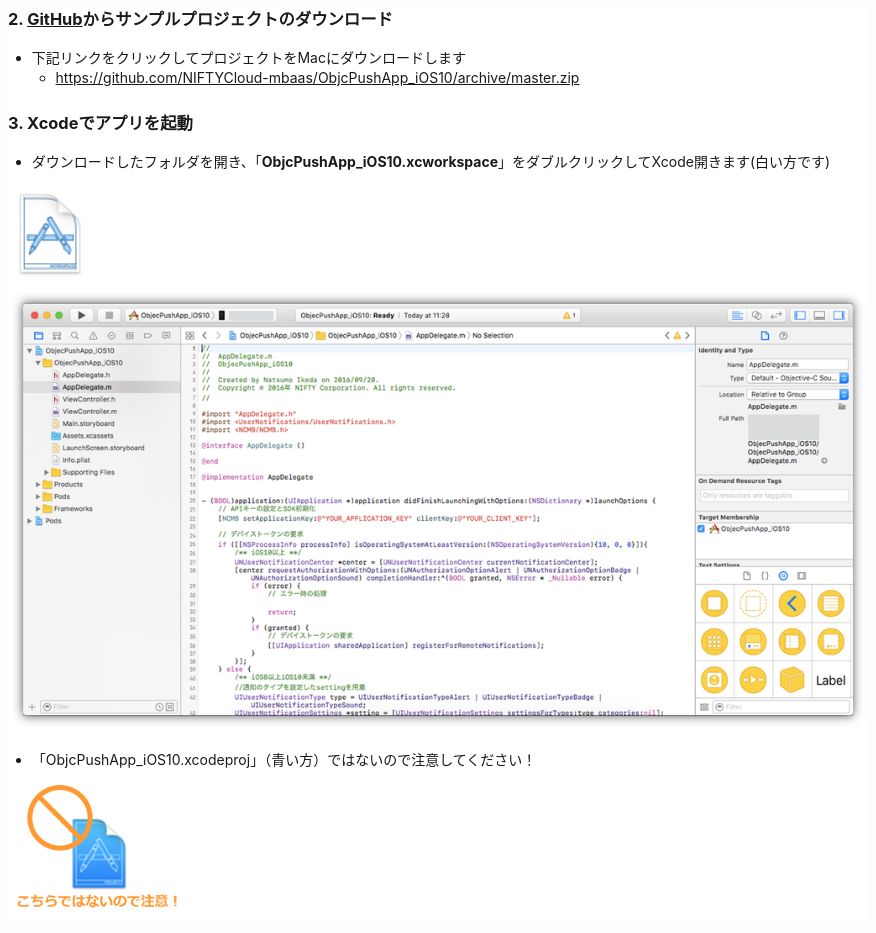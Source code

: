 ### 2. [GitHub](https://github.com/NIFTYCloud-mbaas/ObjcPushApp_iOS10.git)からサンプルプロジェクトのダウンロード

* 下記リンクをクリックしてプロジェクトをMacにダウンロードします
  * https://github.com/NIFTYCloud-mbaas/ObjcPushApp_iOS10/archive/master.zip

### 3. Xcodeでアプリを起動

* ダウンロードしたフォルダを開き、「__ObjcPushApp_iOS10.xcworkspace__」をダブルクリックしてXcode開きます(白い方です)

![画像09](/readme-img/009.png)
![画像06](/readme-img/006.png)

* 「ObjcPushApp_iOS10.xcodeproj」（青い方）ではないので注意してください！

![画像08](/readme-img/008.png)

